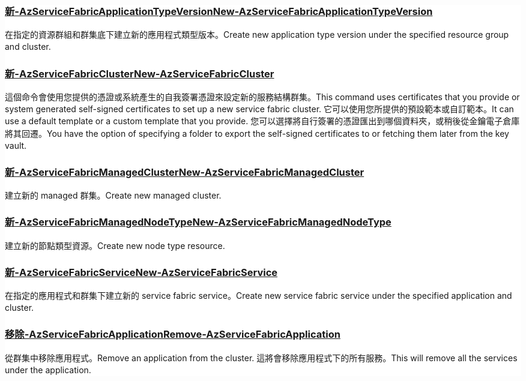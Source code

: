 ### [<span data-ttu-id="e4ca2-138">新-AzServiceFabricApplicationTypeVersion</span><span class="sxs-lookup"><span data-stu-id="e4ca2-138">New-AzServiceFabricApplicationTypeVersion</span></span>](New-AzServiceFabricApplicationTypeVersion.md)
<span data-ttu-id="e4ca2-139">在指定的資源群組和群集底下建立新的應用程式類型版本。</span><span class="sxs-lookup"><span data-stu-id="e4ca2-139">Create new application type version under the specified resource group and cluster.</span></span>

### [<span data-ttu-id="e4ca2-140">新-AzServiceFabricCluster</span><span class="sxs-lookup"><span data-stu-id="e4ca2-140">New-AzServiceFabricCluster</span></span>](New-AzServiceFabricCluster.md)
<span data-ttu-id="e4ca2-141">這個命令會使用您提供的憑證或系統產生的自我簽署憑證來設定新的服務結構群集。</span><span class="sxs-lookup"><span data-stu-id="e4ca2-141">This command uses certificates that you provide or system generated self-signed certificates to set up a new service fabric cluster.</span></span> <span data-ttu-id="e4ca2-142">它可以使用您所提供的預設範本或自訂範本。</span><span class="sxs-lookup"><span data-stu-id="e4ca2-142">It can use a default template or a custom template that you provide.</span></span> <span data-ttu-id="e4ca2-143">您可以選擇將自行簽署的憑證匯出到哪個資料夾，或稍後從金鑰電子倉庫將其回遷。</span><span class="sxs-lookup"><span data-stu-id="e4ca2-143">You have the option of specifying a folder to export the self-signed certificates to or fetching them later from the key vault.</span></span>

### [<span data-ttu-id="e4ca2-144">新-AzServiceFabricManagedCluster</span><span class="sxs-lookup"><span data-stu-id="e4ca2-144">New-AzServiceFabricManagedCluster</span></span>](New-AzServiceFabricManagedCluster.md)
<span data-ttu-id="e4ca2-145">建立新的 managed 群集。</span><span class="sxs-lookup"><span data-stu-id="e4ca2-145">Create new managed cluster.</span></span>

### [<span data-ttu-id="e4ca2-146">新-AzServiceFabricManagedNodeType</span><span class="sxs-lookup"><span data-stu-id="e4ca2-146">New-AzServiceFabricManagedNodeType</span></span>](New-AzServiceFabricManagedNodeType.md)
<span data-ttu-id="e4ca2-147">建立新的節點類型資源。</span><span class="sxs-lookup"><span data-stu-id="e4ca2-147">Create new node type resource.</span></span>

### [<span data-ttu-id="e4ca2-148">新-AzServiceFabricService</span><span class="sxs-lookup"><span data-stu-id="e4ca2-148">New-AzServiceFabricService</span></span>](New-AzServiceFabricService.md)
<span data-ttu-id="e4ca2-149">在指定的應用程式和群集下建立新的 service fabric service。</span><span class="sxs-lookup"><span data-stu-id="e4ca2-149">Create new service fabric service under the specified application and cluster.</span></span>

### [<span data-ttu-id="e4ca2-150">移除-AzServiceFabricApplication</span><span class="sxs-lookup"><span data-stu-id="e4ca2-150">Remove-AzServiceFabricApplication</span></span>](Remove-AzServiceFabricApplication.md)
<span data-ttu-id="e4ca2-151">從群集中移除應用程式。</span><span class="sxs-lookup"><span data-stu-id="e4ca2-151">Remove an application from the cluster.</span></span> <span data-ttu-id="e4ca2-152">這將會移除應用程式下的所有服務。</span><span class="sxs-lookup"><span data-stu-id="e4ca2-152">This will remove all the services under the application.</span></span>
